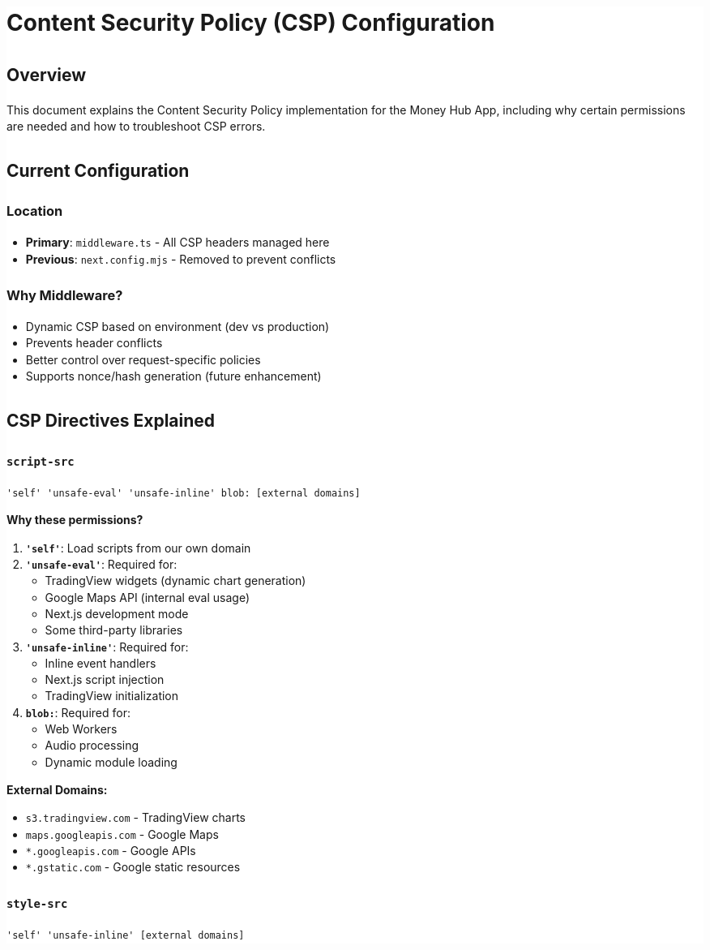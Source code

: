 # Content Security Policy (CSP) Configuration

## Overview
This document explains the Content Security Policy implementation for the Money Hub App, including why certain permissions are needed and how to troubleshoot CSP errors.

## Current Configuration

### Location
- **Primary**: `middleware.ts` - All CSP headers managed here
- **Previous**: `next.config.mjs` - Removed to prevent conflicts

### Why Middleware?
- Dynamic CSP based on environment (dev vs production)
- Prevents header conflicts
- Better control over request-specific policies
- Supports nonce/hash generation (future enhancement)

## CSP Directives Explained

### `script-src`
```
'self' 'unsafe-eval' 'unsafe-inline' blob: [external domains]
```

**Why these permissions?**

1. **`'self'`**: Load scripts from our own domain
2. **`'unsafe-eval'`**: Required for:
   - TradingView widgets (dynamic chart generation)
   - Google Maps API (internal eval usage)
   - Next.js development mode
   - Some third-party libraries
3. **`'unsafe-inline'`**: Required for:
   - Inline event handlers
   - Next.js script injection
   - TradingView initialization
4. **`blob:`**: Required for:
   - Web Workers
   - Audio processing
   - Dynamic module loading

**External Domains:**
- `s3.tradingview.com` - TradingView charts
- `maps.googleapis.com` - Google Maps
- `*.googleapis.com` - Google APIs
- `*.gstatic.com` - Google static resources

### `style-src`
```
'self' 'unsafe-inline' [external domains]
```
